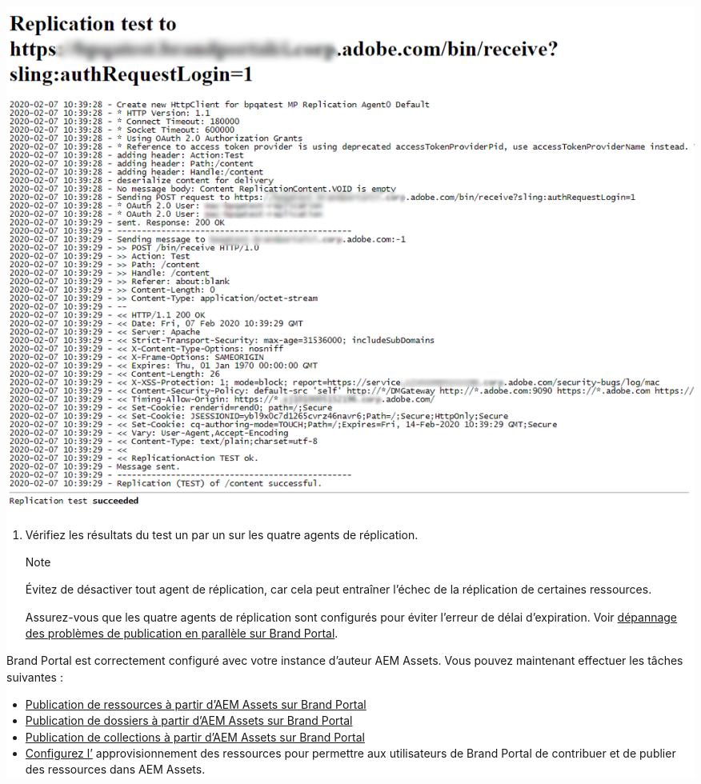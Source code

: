    ![](assets/test-integration5.png)


1. Vérifiez les résultats du test un par un sur les quatre agents de réplication.

   >[!NOTE]
   >
   >Évitez de désactiver tout agent de réplication, car cela peut entraîner l’échec de la réplication de certaines ressources.
   >
   >Assurez-vous que les quatre agents de réplication sont configurés pour éviter l’erreur de délai d’expiration. Voir [dépannage des problèmes de publication en parallèle sur Brand Portal](https://docs.adobe.com/content/help/en/experience-manager-brand-portal/using/publish/troubleshoot-parallel-publishing.html#connection-timeout).

Brand Portal est correctement configuré avec votre instance d’auteur AEM Assets. Vous pouvez maintenant effectuer les tâches suivantes :

* [Publication de ressources à partir d’AEM Assets sur Brand Portal](../assets/brand-portal-publish-assets.md)
* [Publication de dossiers à partir d’AEM Assets sur Brand Portal](../assets/brand-portal-publish-folder.md)
* [Publication de collections à partir d’AEM Assets sur Brand Portal](../assets/brand-portal-publish-collection.md)
* [Configurez l’](https://docs.adobe.com/content/help/fr-FR/experience-manager-brand-portal/using/asset-sourcing-in-brand-portal/brand-portal-asset-sourcing.html) approvisionnement des ressources pour permettre aux utilisateurs de Brand Portal de contribuer et de publier des ressources dans AEM Assets.
